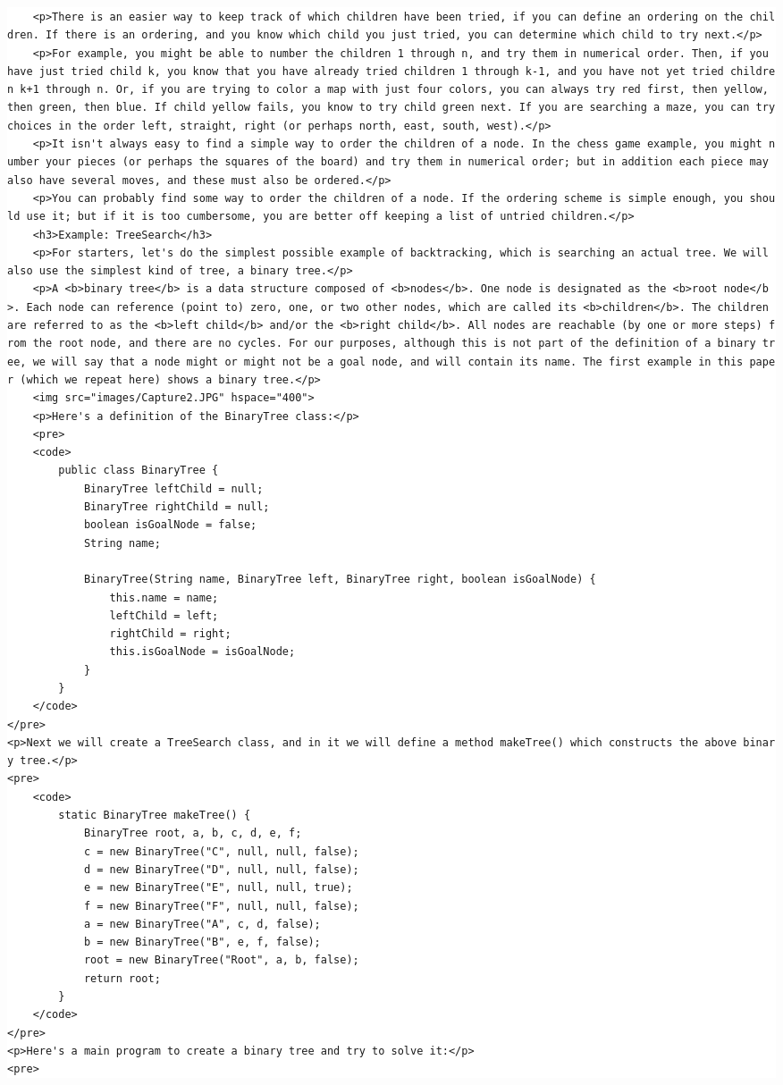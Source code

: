         <p>There is an easier way to keep track of which children have been tried, if you can define an ordering on the children. If there is an ordering, and you know which child you just tried, you can determine which child to try next.</p>
        <p>For example, you might be able to number the children 1 through n, and try them in numerical order. Then, if you have just tried child k, you know that you have already tried children 1 through k-1, and you have not yet tried children k+1 through n. Or, if you are trying to color a map with just four colors, you can always try red first, then yellow, then green, then blue. If child yellow fails, you know to try child green next. If you are searching a maze, you can try choices in the order left, straight, right (or perhaps north, east, south, west).</p>
        <p>It isn't always easy to find a simple way to order the children of a node. In the chess game example, you might number your pieces (or perhaps the squares of the board) and try them in numerical order; but in addition each piece may also have several moves, and these must also be ordered.</p>
        <p>You can probably find some way to order the children of a node. If the ordering scheme is simple enough, you should use it; but if it is too cumbersome, you are better off keeping a list of untried children.</p>
        <h3>Example: TreeSearch</h3>
        <p>For starters, let's do the simplest possible example of backtracking, which is searching an actual tree. We will also use the simplest kind of tree, a binary tree.</p>
        <p>A <b>binary tree</b> is a data structure composed of <b>nodes</b>. One node is designated as the <b>root node</b>. Each node can reference (point to) zero, one, or two other nodes, which are called its <b>children</b>. The children are referred to as the <b>left child</b> and/or the <b>right child</b>. All nodes are reachable (by one or more steps) from the root node, and there are no cycles. For our purposes, although this is not part of the definition of a binary tree, we will say that a node might or might not be a goal node, and will contain its name. The first example in this paper (which we repeat here) shows a binary tree.</p>
        <img src="images/Capture2.JPG" hspace="400">
        <p>Here's a definition of the BinaryTree class:</p>
        <pre>
        <code>
            public class BinaryTree {
                BinaryTree leftChild = null;
                BinaryTree rightChild = null;
                boolean isGoalNode = false;
                String name;
                
                BinaryTree(String name, BinaryTree left, BinaryTree right, boolean isGoalNode) {
                    this.name = name;
                    leftChild = left;
                    rightChild = right;
                    this.isGoalNode = isGoalNode;
                }
            }
        </code>
    </pre>
    <p>Next we will create a TreeSearch class, and in it we will define a method makeTree() which constructs the above binary tree.</p>
    <pre>
        <code>
            static BinaryTree makeTree() {
                BinaryTree root, a, b, c, d, e, f;
                c = new BinaryTree("C", null, null, false);
                d = new BinaryTree("D", null, null, false);
                e = new BinaryTree("E", null, null, true);
                f = new BinaryTree("F", null, null, false);
                a = new BinaryTree("A", c, d, false);
                b = new BinaryTree("B", e, f, false);
                root = new BinaryTree("Root", a, b, false);
                return root;
            }
        </code>
    </pre>
    <p>Here's a main program to create a binary tree and try to solve it:</p>
    <pre>